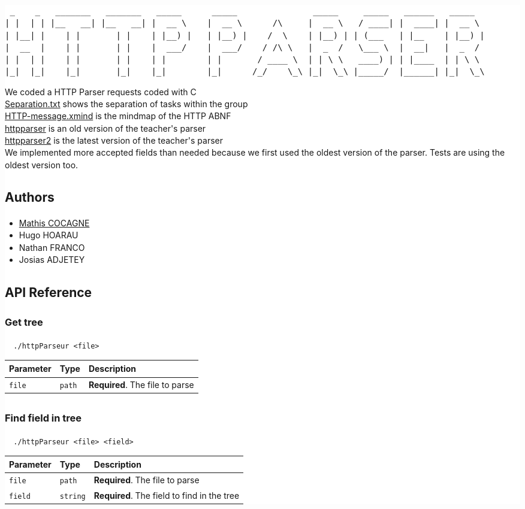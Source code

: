 <pre>
 _    _   _______   _______   _____      _____               _____     _____   ______   _____  
| |  | | |__   __| |__   __| |  __ \    |  __ \      /\     |  __ \   / ____| |  ____| |  __ \  
| |__| |    | |       | |    | |__) |   | |__) |    /  \    | |__) | | (___   | |__    | |__) |  
|  __  |    | |       | |    |  ___/    |  ___/    / /\ \   |  _  /   \___ \  |  __|   |  _  /  
| |  | |    | |       | |    | |        | |       / ____ \  | | \ \   ____) | | |____  | | \ \  
|_|  |_|    |_|       |_|    |_|        |_|      /_/    \_\ |_|  \_\ |_____/  |______| |_|  \_\
</pre>


We coded a HTTP Parser requests coded with C  
[Separation.txt](doc/Separation.txt) shows the separation of tasks within the group  
[HTTP-message.xmind](doc/HTTP-message.xmind) is the mindmap of the HTTP ABNF  
[httpparser](bin/httpparser) is an old version of the teacher's parser  
[httpparser2](bin/httpparser2) is the latest version of the teacher's parser  
We implemented more accepted fields than needed because we first used the oldest version of the parser. Tests are using the oldest version too.

## Authors

- [Mathis COCAGNE](https://github.com/0xmathis/Projet-Reseau)
- Hugo HOARAU
- Nathan FRANCO
- Josias ADJETEY

## API Reference

### Get tree

```
  ./httpParseur <file>
```

| Parameter | Type   | Description                     |
|:----------|:-------|:--------------------------------|
| `file`    | `path` | **Required**. The file to parse |

##

### Find field in tree

```
  ./httpParseur <file> <field>
```

| Parameter | Type     | Description                                 |
|:----------|:---------|:--------------------------------------------|
| `file`    | `path`   | **Required**. The file to parse             |
| `field`   | `string` | **Required**. The field to find in the tree |
